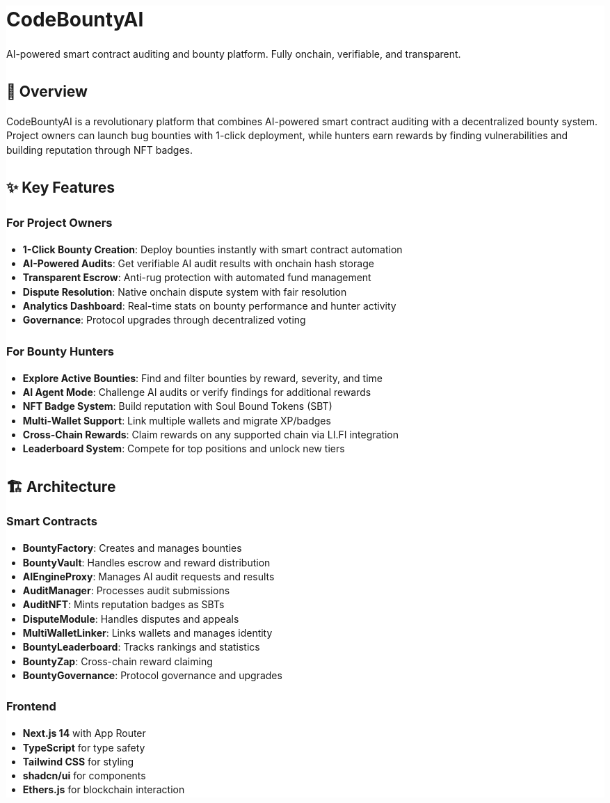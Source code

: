 # CodeBountyAI

AI-powered smart contract auditing and bounty platform. Fully onchain, verifiable, and transparent.

## 🚀 Overview

CodeBountyAI is a revolutionary platform that combines AI-powered smart contract auditing with a decentralized bounty system. Project owners can launch bug bounties with 1-click deployment, while hunters earn rewards by finding vulnerabilities and building reputation through NFT badges.

## ✨ Key Features

### For Project Owners
- **1-Click Bounty Creation**: Deploy bounties instantly with smart contract automation
- **AI-Powered Audits**: Get verifiable AI audit results with onchain hash storage
- **Transparent Escrow**: Anti-rug protection with automated fund management
- **Dispute Resolution**: Native onchain dispute system with fair resolution
- **Analytics Dashboard**: Real-time stats on bounty performance and hunter activity
- **Governance**: Protocol upgrades through decentralized voting

### For Bounty Hunters
- **Explore Active Bounties**: Find and filter bounties by reward, severity, and time
- **AI Agent Mode**: Challenge AI audits or verify findings for additional rewards
- **NFT Badge System**: Build reputation with Soul Bound Tokens (SBT)
- **Multi-Wallet Support**: Link multiple wallets and migrate XP/badges
- **Cross-Chain Rewards**: Claim rewards on any supported chain via LI.FI integration
- **Leaderboard System**: Compete for top positions and unlock new tiers

## 🏗️ Architecture

### Smart Contracts
- **BountyFactory**: Creates and manages bounties
- **BountyVault**: Handles escrow and reward distribution
- **AIEngineProxy**: Manages AI audit requests and results
- **AuditManager**: Processes audit submissions
- **AuditNFT**: Mints reputation badges as SBTs
- **DisputeModule**: Handles disputes and appeals
- **MultiWalletLinker**: Links wallets and manages identity
- **BountyLeaderboard**: Tracks rankings and statistics
- **BountyZap**: Cross-chain reward claiming
- **BountyGovernance**: Protocol governance and upgrades

### Frontend
- **Next.js 14** with App Router
- **TypeScript** for type safety
- **Tailwind CSS** for styling
- **shadcn/ui** for components
- **Ethers.js** for blockchain interaction
